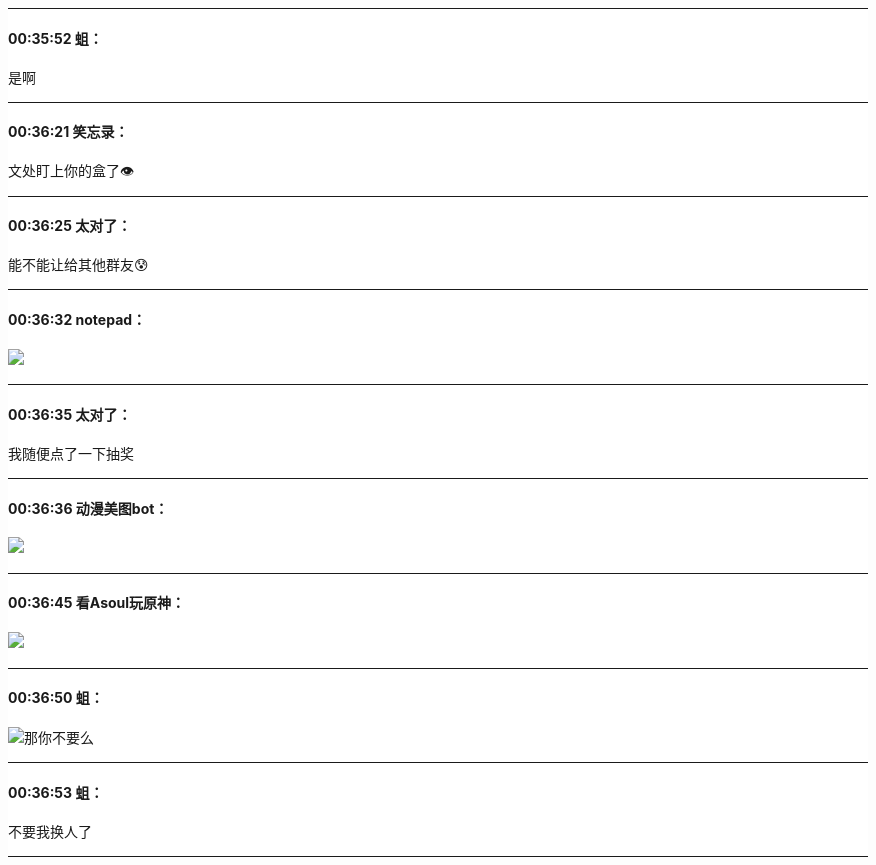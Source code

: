 *****

#### 00:35:52  蛆：

是啊

*****

#### 00:36:21  笑忘录：

文处盯上你的盒了👁

*****

#### 00:36:25  太对了：

能不能让给其他群友😰

*****

#### 00:36:32  notepad：

![](http://gchat.qpic.cn/gchatpic_new/976058243/590331701-2442067151-0275A2D8F98C6EC28244DDEE18395CA0/0?term=2")

*****

#### 00:36:35  太对了：

我随便点了一下抽奖

*****

#### 00:36:36  动漫美图bot：

![](http://gchat.qpic.cn/gchatpic_new/2625239949/590331701-3164110585-B30EF2B06E933D322F6B7CDD2F9B007E/0?term=2")

*****

#### 00:36:45  看Asoul玩原神：

![](http://gchat.qpic.cn/gchatpic_new/934108281/590331701-2254168331-5CDDC2D90495624C4673C0907D3DD0C1/0?term=2")

*****

#### 00:36:50  蛆：

![](http://gchat.qpic.cn/gchatpic_new/794594593/590331701-2391405554-B30EF2B06E933D322F6B7CDD2F9B007E/0?term=2")那你不要么

*****

#### 00:36:53  蛆：

不要我换人了

*****

